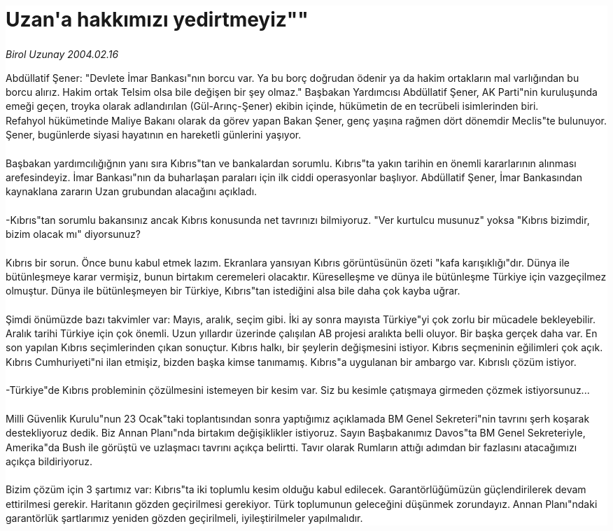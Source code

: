 # Uzan'a hakkımızı yedirtmeyiz""

*Birol Uzunay 2004.02.16*

<div class="news-detail-text-todays">
 <div>
 </div>
 <div>
 </div>
 <div id="newsSpot">
  <font class="detail-spot">
   Abdüllatif Şener: "Devlete İmar Bankası"nın borcu var. Ya bu borç doğrudan ödenir ya da hakim ortakların mal varlığından bu borcu alırız. Hakim ortak Telsim olsa bile değişen bir şey olmaz." Başbakan Yardımcısı Abdüllatif Şener, AK Parti"nin kuruluşunda emeği geçen, troyka olarak adlandırılan (Gül-Arınç-Şener) ekibin içinde, hükümetin de en tecrübeli isimlerinden biri.
  </font>
 </div>
 <div id="newsText">
  <font class="detail-text">
   Refahyol hükümetinde Maliye Bakanı olarak da görev yapan Bakan Şener, genç yaşına rağmen dört dönemdir Meclis"te bulunuyor. Şener, bugünlerde siyasi hayatının en hareketli günlerini yaşıyor.
   <br/>
   <br/>
   Başbakan yardımcılığığnın yanı sıra Kıbrıs"tan ve bankalardan sorumlu. Kıbrıs"ta yakın tarihin en önemli kararlarının alınması arefesindeyiz. İmar Bankası"nın da buharlaşan paraları için ilk ciddi operasyonlar başlıyor. Abdüllatif Şener, İmar Bankasından kaynaklana  zararın Uzan grubundan alacağını açıkladı.
   <br/>
   <br/>
   -Kıbrıs"tan sorumlu bakansınız ancak Kıbrıs konusunda net tavrınızı bilmiyoruz. "Ver kurtulcu musunuz" yoksa "Kıbrıs bizimdir, bizim olacak mı" diyorsunuz?
   <br/>
   <br/>
   Kıbrıs bir sorun. Önce bunu kabul etmek lazım. Ekranlara yansıyan Kıbrıs görüntüsünün özeti "kafa karışıklığı"dır. Dünya ile bütünleşmeye karar vermişiz, bunun birtakım ceremeleri olacaktır. Küreselleşme ve dünya ile bütünleşme Türkiye için vazgeçilmez olmuştur. Dünya ile bütünleşmeyen bir Türkiye, Kıbrıs"tan istediğini alsa bile daha çok kayba uğrar.
   <br/>
   <br/>
   Şimdi önümüzde bazı takvimler var: Mayıs, aralık, seçim gibi. İki ay sonra mayısta Türkiye"yi çok zorlu bir mücadele bekleyebilir. Aralık tarihi Türkiye için çok önemli. Uzun yıllardır üzerinde çalışılan AB projesi aralıkta belli oluyor. Bir başka gerçek daha var. En son yapılan Kıbrıs seçimlerinden çıkan sonuçtur. Kıbrıs halkı, bir şeylerin değişmesini istiyor. Kıbrıs seçmeninin eğilimleri çok açık. Kıbrıs Cumhuriyeti"ni ilan etmişiz, bizden başka kimse tanımamış. Kıbrıs"a uygulanan bir ambargo var. Kıbrıslı çözüm istiyor.
   <br/>
   <br/>
   -Türkiye"de Kıbrıs probleminin çözülmesini istemeyen bir kesim var. Siz bu kesimle çatışmaya girmeden çözmek istiyorsunuz...
   <br/>
   <br/>
   Milli Güvenlik Kurulu"nun 23 Ocak"taki toplantısından sonra yaptığımız açıklamada BM Genel Sekreteri"nin tavrını şerh koşarak destekliyoruz dedik. Biz Annan Planı"nda birtakım değişiklikler istiyoruz. Sayın Başbakanımız Davos"ta BM Genel Sekreteriyle, Amerika"da Bush ile görüştü ve uzlaşmacı tavrını açıkça belirtti. Tavır olarak Rumların attığı adımdan bir fazlasını atacağımızı açıkça bildiriyoruz.
   <br/>
   <br/>
   Bizim çözüm için 3 şartımız var: Kıbrıs"ta iki toplumlu kesim olduğu kabul edilecek. Garantörlüğümüzün güçlendirilerek devam ettirilmesi gerekir. Haritanın gözden geçirilmesi gerekiyor. Türk toplumunun geleceğini düşünmek zorundayız. Annan Planı"ndaki garantörlük şartlarımız yeniden gözden geçirilmeli, iyileştirilmeler yapılmalıdır.
   <br/>